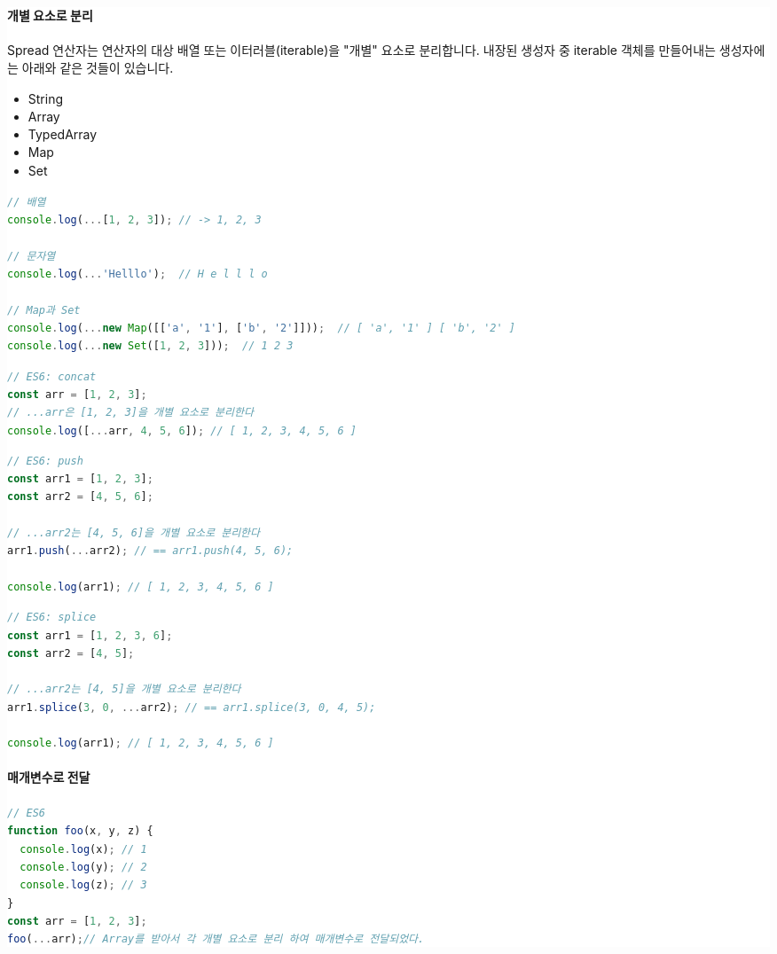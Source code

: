#### 개별 요소로 분리
Spread 연산자는 연산자의 대상 배열 또는 이터러블(iterable)을 "개별" 요소로 분리합니다. 내장된 생성자 중 iterable 객체를 만들어내는 생성자에는 아래와 같은 것들이 있습니다.

- String
- Array
- TypedArray
- Map
- Set

```js
// 배열
console.log(...[1, 2, 3]); // -> 1, 2, 3
 
// 문자열
console.log(...'Helllo');  // H e l l l o

// Map과 Set
console.log(...new Map([['a', '1'], ['b', '2']]));  // [ 'a', '1' ] [ 'b', '2' ]
console.log(...new Set([1, 2, 3]));  // 1 2 3
```

```js
// ES6: concat
const arr = [1, 2, 3];
// ...arr은 [1, 2, 3]을 개별 요소로 분리한다
console.log([...arr, 4, 5, 6]); // [ 1, 2, 3, 4, 5, 6 ]
```

```js
// ES6: push
const arr1 = [1, 2, 3];
const arr2 = [4, 5, 6];

// ...arr2는 [4, 5, 6]을 개별 요소로 분리한다
arr1.push(...arr2); // == arr1.push(4, 5, 6);

console.log(arr1); // [ 1, 2, 3, 4, 5, 6 ]
```

```js
// ES6: splice
const arr1 = [1, 2, 3, 6];
const arr2 = [4, 5];

// ...arr2는 [4, 5]을 개별 요소로 분리한다
arr1.splice(3, 0, ...arr2); // == arr1.splice(3, 0, 4, 5);

console.log(arr1); // [ 1, 2, 3, 4, 5, 6 ]
```


#### 매개변수로 전달
```js
// ES6
function foo(x, y, z) {
  console.log(x); // 1
  console.log(y); // 2
  console.log(z); // 3
}
const arr = [1, 2, 3];
foo(...arr);// Array를 받아서 각 개별 요소로 분리 하여 매개변수로 전달되었다.
```

